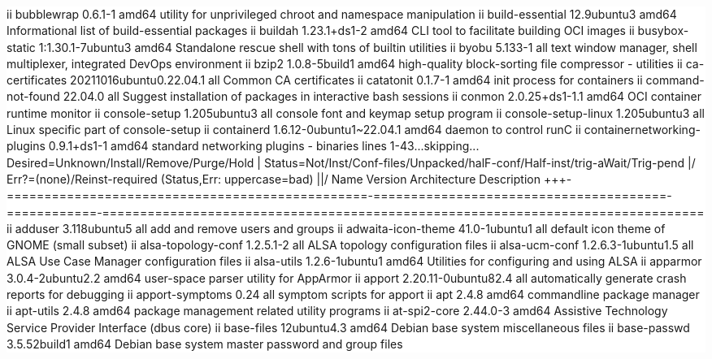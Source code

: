 ii  bubblewrap                                       0.6.1-1                                 amd64        utility for unprivileged chroot and namespace manipulation
ii  build-essential                                  12.9ubuntu3                             amd64        Informational list of build-essential packages
ii  buildah                                          1.23.1+ds1-2                            amd64        CLI tool to facilitate building OCI images
ii  busybox-static                                   1:1.30.1-7ubuntu3                       amd64        Standalone rescue shell with tons of builtin utilities
ii  byobu                                            5.133-1                                 all          text window manager, shell multiplexer, integrated DevOps environment
ii  bzip2                                            1.0.8-5build1                           amd64        high-quality block-sorting file compressor - utilities
ii  ca-certificates                                  20211016ubuntu0.22.04.1                 all          Common CA certificates
ii  catatonit                                        0.1.7-1                                 amd64        init process for containers
ii  command-not-found                                22.04.0                                 all          Suggest installation of packages in interactive bash sessions
ii  conmon                                           2.0.25+ds1-1.1                          amd64        OCI container runtime monitor
ii  console-setup                                    1.205ubuntu3                            all          console font and keymap setup program
ii  console-setup-linux                              1.205ubuntu3                            all          Linux specific part of console-setup
ii  containerd                                       1.6.12-0ubuntu1~22.04.1                 amd64        daemon to control runC
ii  containernetworking-plugins                      0.9.1+ds1-1                             amd64        standard networking plugins - binaries
lines 1-43...skipping...
Desired=Unknown/Install/Remove/Purge/Hold
| Status=Not/Inst/Conf-files/Unpacked/halF-conf/Half-inst/trig-aWait/Trig-pend
|/ Err?=(none)/Reinst-required (Status,Err: uppercase=bad)
||/ Name                                             Version                                 Architecture Description
+++-================================================-=======================================-============-================================================================================
ii  adduser                                          3.118ubuntu5                            all          add and remove users and groups
ii  adwaita-icon-theme                               41.0-1ubuntu1                           all          default icon theme of GNOME (small subset)
ii  alsa-topology-conf                               1.2.5.1-2                               all          ALSA topology configuration files
ii  alsa-ucm-conf                                    1.2.6.3-1ubuntu1.5                      all          ALSA Use Case Manager configuration files
ii  alsa-utils                                       1.2.6-1ubuntu1                          amd64        Utilities for configuring and using ALSA
ii  apparmor                                         3.0.4-2ubuntu2.2                        amd64        user-space parser utility for AppArmor
ii  apport                                           2.20.11-0ubuntu82.4                     all          automatically generate crash reports for debugging
ii  apport-symptoms                                  0.24                                    all          symptom scripts for apport
ii  apt                                              2.4.8                                   amd64        commandline package manager
ii  apt-utils                                        2.4.8                                   amd64        package management related utility programs
ii  at-spi2-core                                     2.44.0-3                                amd64        Assistive Technology Service Provider Interface (dbus core)
ii  base-files                                       12ubuntu4.3                             amd64        Debian base system miscellaneous files
ii  base-passwd                                      3.5.52build1                            amd64        Debian base system master password and group files